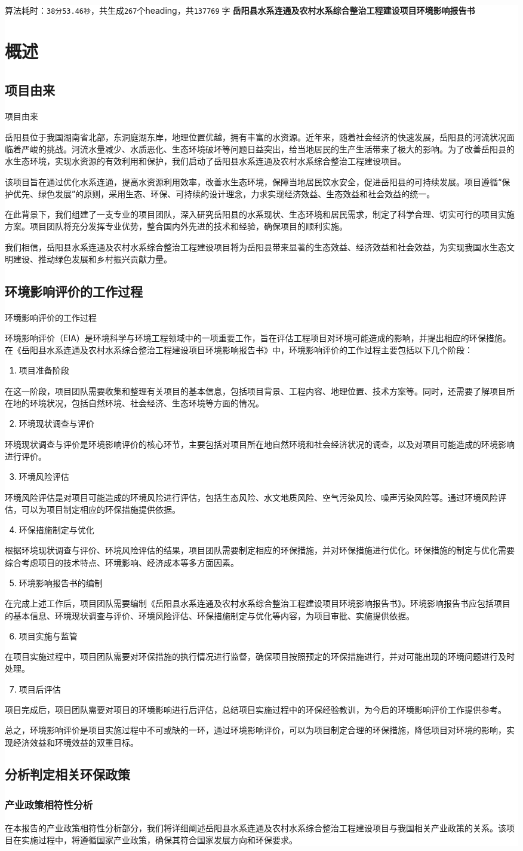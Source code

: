 算法耗时：`38分53.46秒`，共生成`267`个heading，共`137769` 字
**岳阳县水系连通及农村水系综合整治工程建设项目环境影响报告书**

# 概述

## 项目由来
项目由来

岳阳县位于我国湖南省北部，东洞庭湖东岸，地理位置优越，拥有丰富的水资源。近年来，随着社会经济的快速发展，岳阳县的河流状况面临着严峻的挑战。河流水量减少、水质恶化、生态环境破坏等问题日益突出，给当地居民的生产生活带来了极大的影响。为了改善岳阳县的水生态环境，实现水资源的有效利用和保护，我们启动了岳阳县水系连通及农村水系综合整治工程建设项目。

该项目旨在通过优化水系连通，提高水资源利用效率，改善水生态环境，保障当地居民饮水安全，促进岳阳县的可持续发展。项目遵循“保护优先、绿色发展”的原则，采用生态、环保、可持续的设计理念，力求实现经济效益、生态效益和社会效益的统一。

在此背景下，我们组建了一支专业的项目团队，深入研究岳阳县的水系现状、生态环境和居民需求，制定了科学合理、切实可行的项目实施方案。项目团队将充分发挥专业优势，整合国内外先进的技术和经验，确保项目的顺利实施。

我们相信，岳阳县水系连通及农村水系综合整治工程建设项目将为岳阳县带来显著的生态效益、经济效益和社会效益，为实现我国水生态文明建设、推动绿色发展和乡村振兴贡献力量。
## 环境影响评价的工作过程
环境影响评价的工作过程

环境影响评价（EIA）是环境科学与环境工程领域中的一项重要工作，旨在评估工程项目对环境可能造成的影响，并提出相应的环保措施。在《岳阳县水系连通及农村水系综合整治工程建设项目环境影响报告书》中，环境影响评价的工作过程主要包括以下几个阶段：

1. 项目准备阶段

在这一阶段，项目团队需要收集和整理有关项目的基本信息，包括项目背景、工程内容、地理位置、技术方案等。同时，还需要了解项目所在地的环境状况，包括自然环境、社会经济、生态环境等方面的情况。

2. 环境现状调查与评价

环境现状调查与评价是环境影响评价的核心环节，主要包括对项目所在地自然环境和社会经济状况的调查，以及对项目可能造成的环境影响进行评价。

3. 环境风险评估

环境风险评估是对项目可能造成的环境风险进行评估，包括生态风险、水文地质风险、空气污染风险、噪声污染风险等。通过环境风险评估，可以为项目制定相应的环保措施提供依据。

4. 环保措施制定与优化

根据环境现状调查与评价、环境风险评估的结果，项目团队需要制定相应的环保措施，并对环保措施进行优化。环保措施的制定与优化需要综合考虑项目的技术特点、环境影响、经济成本等多方面因素。

5. 环境影响报告书的编制

在完成上述工作后，项目团队需要编制《岳阳县水系连通及农村水系综合整治工程建设项目环境影响报告书》。环境影响报告书应包括项目的基本信息、环境现状调查与评价、环境风险评估、环保措施制定与优化等内容，为项目审批、实施提供依据。

6. 项目实施与监管

在项目实施过程中，项目团队需要对环保措施的执行情况进行监督，确保项目按照预定的环保措施进行，并对可能出现的环境问题进行及时处理。

7. 项目后评估

项目完成后，项目团队需要对项目的环境影响进行后评估，总结项目实施过程中的环保经验教训，为今后的环境影响评价工作提供参考。

总之，环境影响评价是项目实施过程中不可或缺的一环，通过环境影响评价，可以为项目制定合理的环保措施，降低项目对环境的影响，实现经济效益和环境效益的双重目标。
## 分析判定相关环保政策
### 产业政策相符性分析
在本报告的产业政策相符性分析部分，我们将详细阐述岳阳县水系连通及农村水系综合整治工程建设项目与我国相关产业政策的关系。该项目在实施过程中，将遵循国家产业政策，确保其符合国家发展方向和环保要求。
